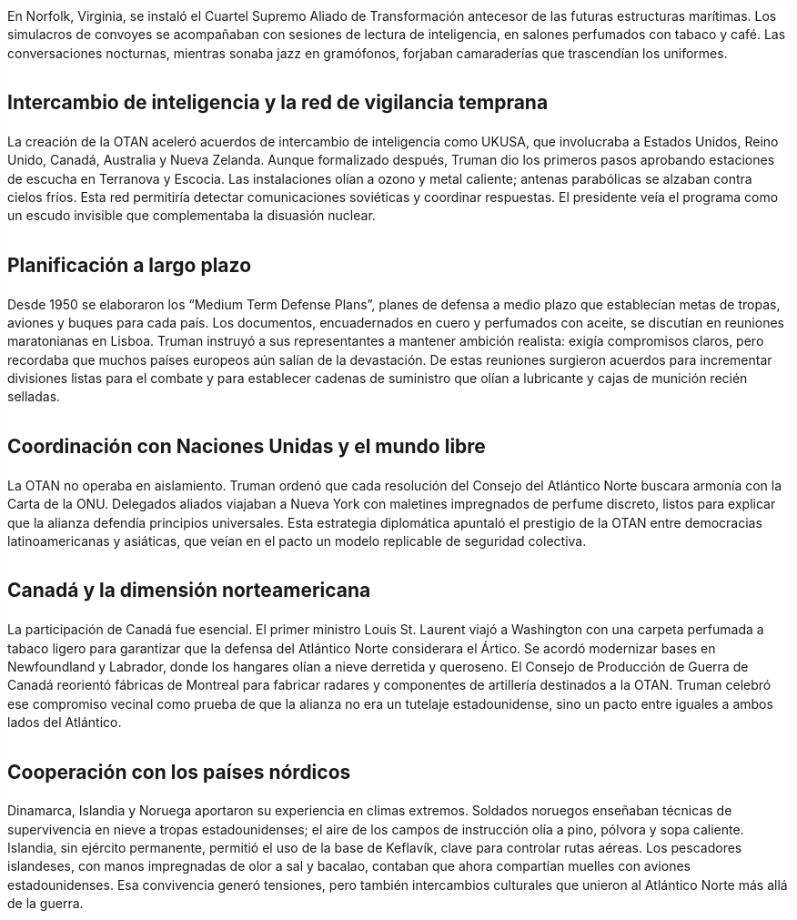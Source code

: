 En Norfolk, Virginia, se instaló el Cuartel Supremo Aliado de Transformación antecesor de las futuras estructuras marítimas. Los simulacros de convoyes se acompañaban con sesiones de lectura de inteligencia, en salones perfumados con tabaco y café. Las conversaciones nocturnas, mientras sonaba jazz en gramófonos, forjaban camaraderías que trascendían los uniformes.

## Intercambio de inteligencia y la red de vigilancia temprana

La creación de la OTAN aceleró acuerdos de intercambio de inteligencia como UKUSA, que involucraba a Estados Unidos, Reino Unido, Canadá, Australia y Nueva Zelanda. Aunque formalizado después, Truman dio los primeros pasos aprobando estaciones de escucha en Terranova y Escocia. Las instalaciones olían a ozono y metal caliente; antenas parabólicas se alzaban contra cielos fríos. Esta red permitiría detectar comunicaciones soviéticas y coordinar respuestas. El presidente veía el programa como un escudo invisible que complementaba la disuasión nuclear.

## Planificación a largo plazo

Desde 1950 se elaboraron los “Medium Term Defense Plans”, planes de defensa a medio plazo que establecían metas de tropas, aviones y buques para cada país. Los documentos, encuadernados en cuero y perfumados con aceite, se discutían en reuniones maratonianas en Lisboa. Truman instruyó a sus representantes a mantener ambición realista: exigía compromisos claros, pero recordaba que muchos países europeos aún salían de la devastación. De estas reuniones surgieron acuerdos para incrementar divisiones listas para el combate y para establecer cadenas de suministro que olían a lubricante y cajas de munición recién selladas.

## Coordinación con Naciones Unidas y el mundo libre

La OTAN no operaba en aislamiento. Truman ordenó que cada resolución del Consejo del Atlántico Norte buscara armonía con la Carta de la ONU. Delegados aliados viajaban a Nueva York con maletines impregnados de perfume discreto, listos para explicar que la alianza defendía principios universales. Esta estrategia diplomática apuntaló el prestigio de la OTAN entre democracias latinoamericanas y asiáticas, que veían en el pacto un modelo replicable de seguridad colectiva.

## Canadá y la dimensión norteamericana

La participación de Canadá fue esencial. El primer ministro Louis St. Laurent viajó a Washington con una carpeta perfumada a tabaco ligero para garantizar que la defensa del Atlántico Norte considerara el Ártico. Se acordó modernizar bases en Newfoundland y Labrador, donde los hangares olían a nieve derretida y queroseno. El Consejo de Producción de Guerra de Canadá reorientó fábricas de Montreal para fabricar radares y componentes de artillería destinados a la OTAN. Truman celebró ese compromiso vecinal como prueba de que la alianza no era un tutelaje estadounidense, sino un pacto entre iguales a ambos lados del Atlántico.

## Cooperación con los países nórdicos

Dinamarca, Islandia y Noruega aportaron su experiencia en climas extremos. Soldados noruegos enseñaban técnicas de supervivencia en nieve a tropas estadounidenses; el aire de los campos de instrucción olía a pino, pólvora y sopa caliente. Islandia, sin ejército permanente, permitió el uso de la base de Keflavík, clave para controlar rutas aéreas. Los pescadores islandeses, con manos impregnadas de olor a sal y bacalao, contaban que ahora compartían muelles con aviones estadounidenses. Esa convivencia generó tensiones, pero también intercambios culturales que unieron al Atlántico Norte más allá de la guerra.
